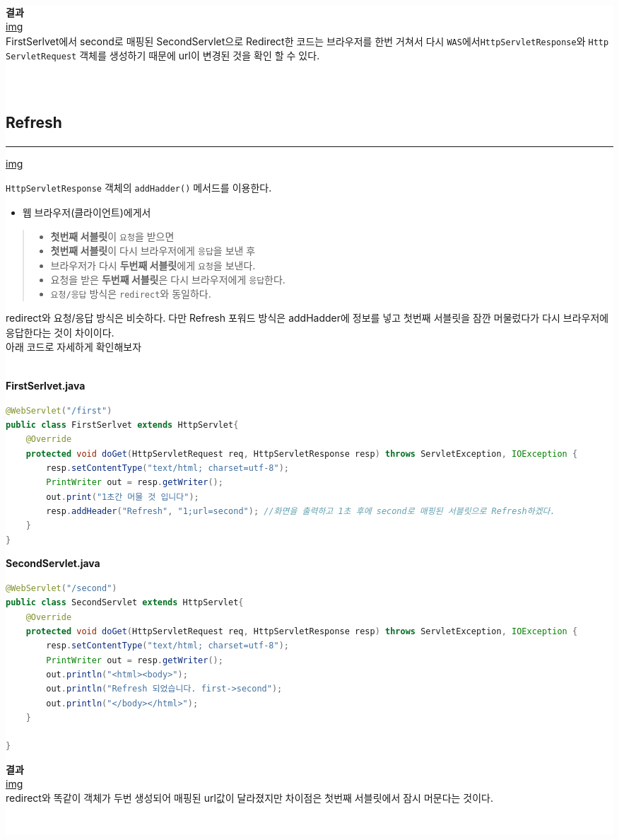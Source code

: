 **결과** <br>
[img]()<br>
 FirstSerlvet에서 second로 매핑된 SecondServlet으로 Redirect한 코드는 브라우저를 한번 거쳐서 다시 `WAS`에서`HttpServletResponse`와 `HttpServletRequest` 객체를 생성하기 때문에 url이 변경된 것을 확인 할 수 있다.
<br><br><br>


## **Refresh**
* * *
[img]()<br>

`HttpServletResponse` 객체의 `addHadder()` 메서드를 이용한다.<br>
- 웹 브라우저(클라이언트)에게서
>- **첫번째 서블릿**이 `요청`을 받으면
>- **첫번째 서블릿**이 다시 브라우저에게 `응답`을 보낸 후
>- 브라우저가 다시 **두번째 서블릿**에게 `요청`을 보낸다.
>- 요청을 받은 **두번째 서블릿**은 다시 브라우저에게 `응답`한다.
>- `요청/응답` 방식은 `redirect`와 동일하다.

redirect와 요청/응답 방식은 비슷하다. 다만 Refresh 포워드 방식은 addHadder에 정보를 넣고 첫번째 서블릿을 잠깐 머물렀다가 다시 브라우저에 응답한다는 것이 차이이다.<br>
아래 코드로 자세하게 확인해보자
<br><br>

**FirstSerlvet.java**
```java
@WebServlet("/first")
public class FirstSerlvet extends HttpServlet{
	@Override
	protected void doGet(HttpServletRequest req, HttpServletResponse resp) throws ServletException, IOException {
		resp.setContentType("text/html; charset=utf-8");
		PrintWriter out = resp.getWriter();
		out.print("1초간 머물 것 입니다");
		resp.addHeader("Refresh", "1;url=second"); //화면을 출력하고 1초 후에 second로 매핑된 서블릿으로 Refresh하겠다.
	}
}

```


**SecondServlet.java**
```java
@WebServlet("/second")
public class SecondServlet extends HttpServlet{
	@Override
	protected void doGet(HttpServletRequest req, HttpServletResponse resp) throws ServletException, IOException {
		resp.setContentType("text/html; charset=utf-8");
		PrintWriter out = resp.getWriter();
		out.println("<html><body>");
		out.println("Refresh 되었습니다. first->second");
		out.println("</body></html>");
	}

}

```
**결과** <br>
[img]()<br>
redirect와 똑같이 객체가 두번 생성되어 매핑된 url값이 달라졌지만 차이점은 첫번째 서블릿에서 잠시 머문다는 것이다.
<br><br><br>
